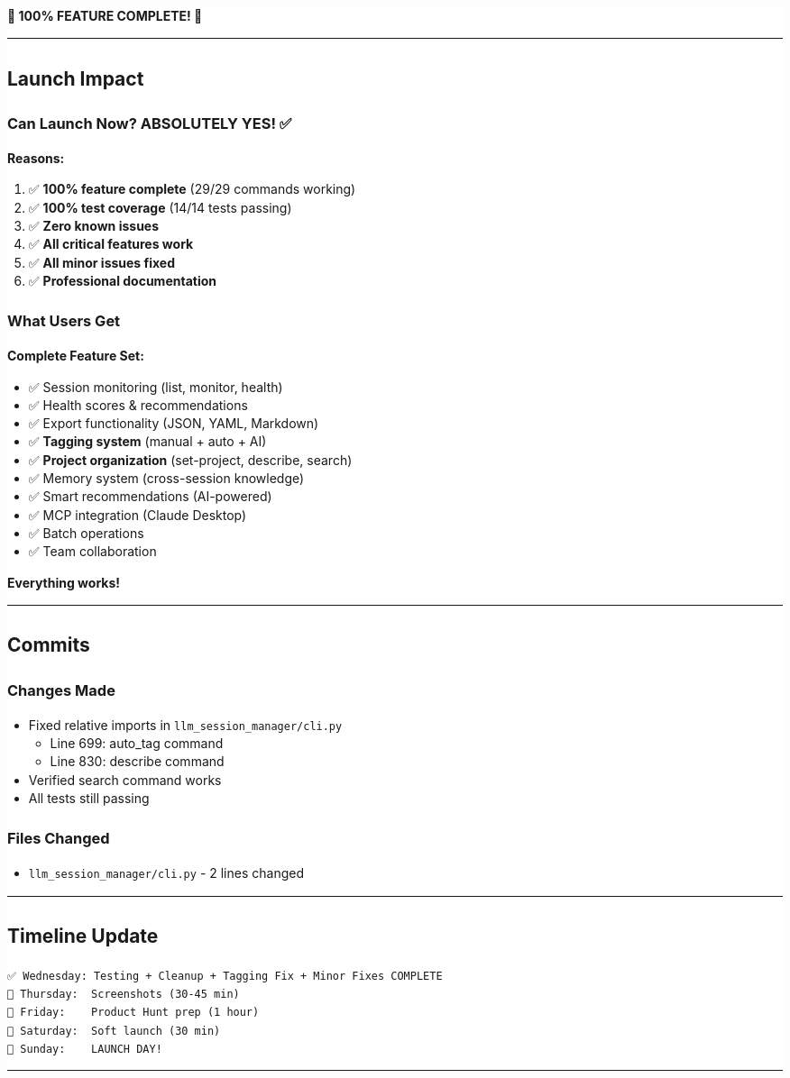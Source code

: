 **🎉 100% FEATURE COMPLETE! 🎉**

---

## Launch Impact

### Can Launch Now? **ABSOLUTELY YES! ✅**

**Reasons:**
1. ✅ **100% feature complete** (29/29 commands working)
2. ✅ **100% test coverage** (14/14 tests passing)
3. ✅ **Zero known issues**
4. ✅ **All critical features work**
5. ✅ **All minor issues fixed**
6. ✅ **Professional documentation**

### What Users Get

**Complete Feature Set:**
- ✅ Session monitoring (list, monitor, health)
- ✅ Health scores & recommendations
- ✅ Export functionality (JSON, YAML, Markdown)
- ✅ **Tagging system** (manual + auto + AI)
- ✅ **Project organization** (set-project, describe, search)
- ✅ Memory system (cross-session knowledge)
- ✅ Smart recommendations (AI-powered)
- ✅ MCP integration (Claude Desktop)
- ✅ Batch operations
- ✅ Team collaboration

**Everything works!**

---

## Commits

### Changes Made
- Fixed relative imports in `llm_session_manager/cli.py`
  - Line 699: auto_tag command
  - Line 830: describe command
- Verified search command works
- All tests still passing

### Files Changed
- `llm_session_manager/cli.py` - 2 lines changed

---

## Timeline Update

```
✅ Wednesday: Testing + Cleanup + Tagging Fix + Minor Fixes COMPLETE
🔲 Thursday:  Screenshots (30-45 min)
🔲 Friday:    Product Hunt prep (1 hour)
🔲 Saturday:  Soft launch (30 min)
🚀 Sunday:    LAUNCH DAY!
```

---